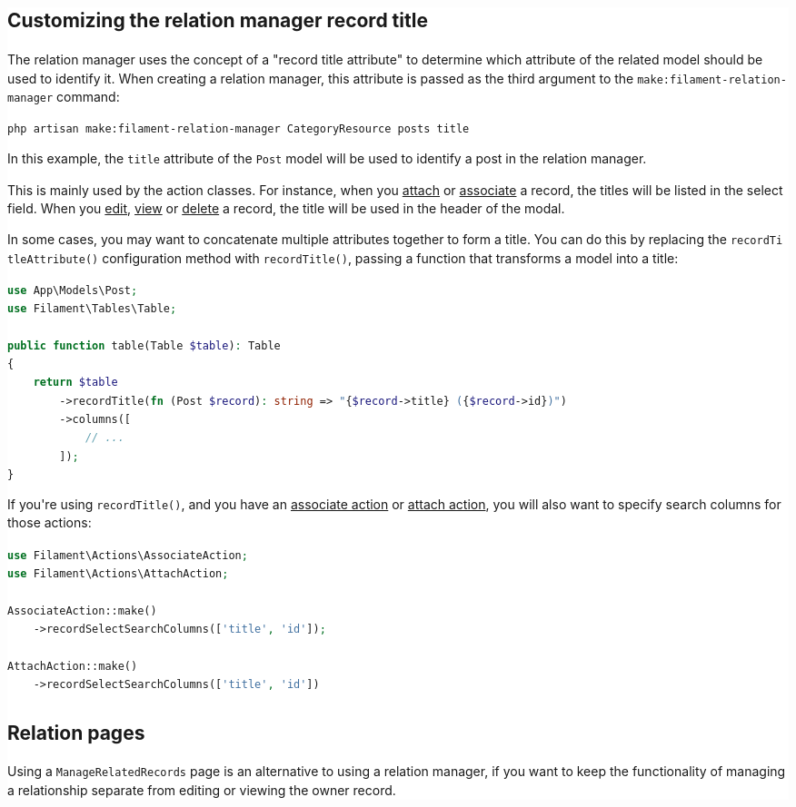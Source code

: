 ## Customizing the relation manager record title

The relation manager uses the concept of a "record title attribute" to determine which attribute of the related model should be used to identify it. When creating a relation manager, this attribute is passed as the third argument to the `make:filament-relation-manager` command:

```bash
php artisan make:filament-relation-manager CategoryResource posts title
```

In this example, the `title` attribute of the `Post` model will be used to identify a post in the relation manager.

This is mainly used by the action classes. For instance, when you [attach](#attaching-and-detaching-records) or [associate](#associating-and-dissociating-records) a record, the titles will be listed in the select field. When you [edit](#editing-related-records), [view](#viewing-related-records) or [delete](#deleting-related-records) a record, the title will be used in the header of the modal.

In some cases, you may want to concatenate multiple attributes together to form a title. You can do this by replacing the `recordTitleAttribute()` configuration method with `recordTitle()`, passing a function that transforms a model into a title:

```php
use App\Models\Post;
use Filament\Tables\Table;

public function table(Table $table): Table
{
    return $table
        ->recordTitle(fn (Post $record): string => "{$record->title} ({$record->id})")
        ->columns([
            // ...
        ]);
}
```

If you're using `recordTitle()`, and you have an [associate action](#associating-and-dissociating-records) or [attach action](#attaching-and-detaching-records), you will also want to specify search columns for those actions:

```php
use Filament\Actions\AssociateAction;
use Filament\Actions\AttachAction;

AssociateAction::make()
    ->recordSelectSearchColumns(['title', 'id']);

AttachAction::make()
    ->recordSelectSearchColumns(['title', 'id'])
```

## Relation pages

Using a `ManageRelatedRecords` page is an alternative to using a relation manager, if you want to keep the functionality of managing a relationship separate from editing or viewing the owner record.
